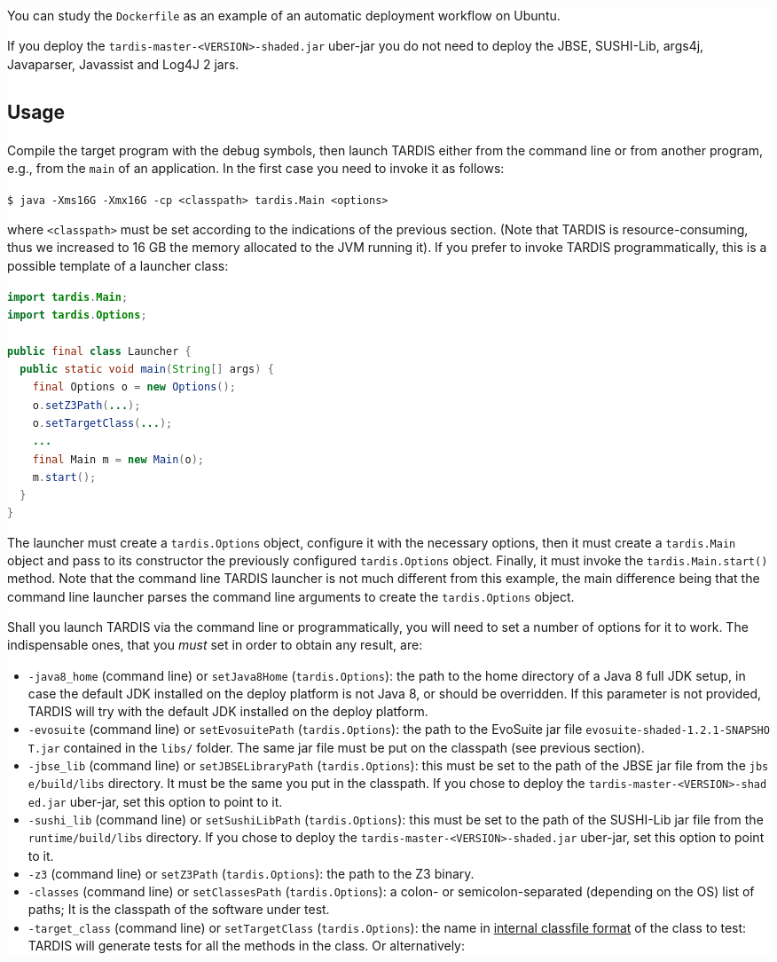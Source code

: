 You can study the `Dockerfile` as an example of an automatic deployment workflow on Ubuntu.

If you deploy the `tardis-master-<VERSION>-shaded.jar` uber-jar you do not need to deploy the JBSE, SUSHI-Lib, args4j, Javaparser, Javassist and Log4J 2 jars.

## Usage

Compile the target program with the debug symbols, then launch TARDIS either from the command line or from another program, e.g., from the `main` of an application. In the first case you need to invoke it as follows:

    $ java -Xms16G -Xmx16G -cp <classpath> tardis.Main <options>

where `<classpath>` must be set according to the indications of the previous section. (Note that TARDIS is resource-consuming, thus we increased to 16 GB the memory allocated to the JVM running it).
If you prefer to invoke TARDIS programmatically, this is a possible template of a launcher class:

```Java
import tardis.Main;
import tardis.Options;

public final class Launcher {
  public static void main(String[] args) {
    final Options o = new Options();
    o.setZ3Path(...);
    o.setTargetClass(...);
    ...
    final Main m = new Main(o);
    m.start();
  }
}
```

The launcher must create a `tardis.Options` object, configure it with the necessary options, then it must create a `tardis.Main` object and pass to its constructor the previously configured `tardis.Options` object. Finally, it must invoke the `tardis.Main.start()` method. Note that the command line TARDIS launcher is not much different from this example, the main difference being that the command line launcher parses the command line arguments to create the `tardis.Options` object.

Shall you launch TARDIS via the command line or programmatically, you will need to set a number of options for it to work. The indispensable ones, that you *must* set in order to obtain any result, are:

* `-java8_home` (command line) or `setJava8Home` (`tardis.Options`): the path to the home directory of a Java 8 full JDK setup, in case the default JDK installed on the deploy platform is not Java 8, or should be overridden. If this parameter is not provided, TARDIS will try with the default JDK installed on the deploy platform.
* `-evosuite` (command line) or `setEvosuitePath` (`tardis.Options`): the path to the EvoSuite jar file `evosuite-shaded-1.2.1-SNAPSHOT.jar` contained in the `libs/` folder. The same jar file must be put on the classpath (see previous section).
* `-jbse_lib` (command line) or `setJBSELibraryPath` (`tardis.Options`): this must be set to the path of the JBSE jar file from the `jbse/build/libs` directory. It must be the same you put in the classpath. If you chose to deploy the `tardis-master-<VERSION>-shaded.jar` uber-jar, set this option to point to it.
* `-sushi_lib` (command line) or `setSushiLibPath` (`tardis.Options`): this must be set to the path of the SUSHI-Lib jar file from the `runtime/build/libs` directory.  If you chose to deploy the `tardis-master-<VERSION>-shaded.jar` uber-jar, set this option to point to it.
* `-z3` (command line) or `setZ3Path` (`tardis.Options`): the path to the Z3 binary.
* `-classes` (command line) or `setClassesPath` (`tardis.Options`): a colon- or semicolon-separated (depending on the OS) list of paths; It is the classpath of the software under test.
* `-target_class` (command line) or `setTargetClass` (`tardis.Options`): the name in [internal classfile format](https://docs.oracle.com/javase/specs/jvms/se8/html/jvms-4.html#jvms-4.2.1) of the class to test: TARDIS will generate tests for all the methods in the class. Or alternatively: